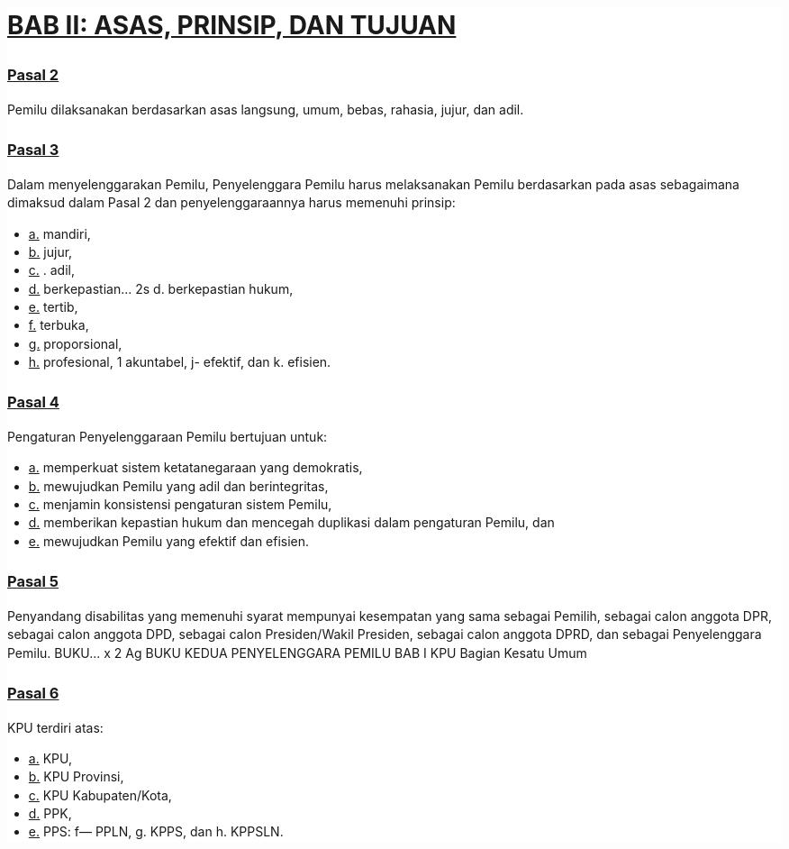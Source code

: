 

# [BAB II: ASAS, PRINSIP, DAN TUJUAN](http://example.org/legal/peraturan/uu/2017/7/bab/0002)

### [Pasal 2](http://example.org/legal/peraturan/uu/2017/7/pasal/0002)
Pemilu dilaksanakan berdasarkan asas langsung, umum, bebas, rahasia, jujur, dan adil.


### [Pasal 3](http://example.org/legal/peraturan/uu/2017/7/pasal/0003)
Dalam menyelenggarakan Pemilu, Penyelenggara Pemilu harus melaksanakan Pemilu berdasarkan pada asas sebagaimana dimaksud dalam Pasal 2 dan penyelenggaraannya harus memenuhi prinsip:
* [a.](http://example.org/legal/peraturan/uu/2017/7/pasal/0003/versi/20170815/huruf/a) mandiri,
* [b.](http://example.org/legal/peraturan/uu/2017/7/pasal/0003/versi/20170815/huruf/b) jujur,
* [c.](http://example.org/legal/peraturan/uu/2017/7/pasal/0003/versi/20170815/huruf/c) . adil,
* [d.](http://example.org/legal/peraturan/uu/2017/7/pasal/0003/versi/20170815/huruf/d) berkepastian... 2s d. berkepastian hukum,
* [e.](http://example.org/legal/peraturan/uu/2017/7/pasal/0003/versi/20170815/huruf/e) tertib,
* [f.](http://example.org/legal/peraturan/uu/2017/7/pasal/0003/versi/20170815/huruf/f) terbuka,
* [g.](http://example.org/legal/peraturan/uu/2017/7/pasal/0003/versi/20170815/huruf/g) proporsional,
* [h.](http://example.org/legal/peraturan/uu/2017/7/pasal/0003/versi/20170815/huruf/h) profesional, 1 akuntabel, j- efektif, dan k. efisien.


### [Pasal 4](http://example.org/legal/peraturan/uu/2017/7/pasal/0004)
Pengaturan Penyelenggaraan Pemilu bertujuan untuk:
* [a.](http://example.org/legal/peraturan/uu/2017/7/pasal/0004/versi/20170815/huruf/a) memperkuat sistem ketatanegaraan yang demokratis,
* [b.](http://example.org/legal/peraturan/uu/2017/7/pasal/0004/versi/20170815/huruf/b) mewujudkan Pemilu yang adil dan berintegritas,
* [c.](http://example.org/legal/peraturan/uu/2017/7/pasal/0004/versi/20170815/huruf/c) menjamin konsistensi pengaturan sistem Pemilu,
* [d.](http://example.org/legal/peraturan/uu/2017/7/pasal/0004/versi/20170815/huruf/d) memberikan kepastian hukum dan mencegah duplikasi dalam pengaturan Pemilu, dan
* [e.](http://example.org/legal/peraturan/uu/2017/7/pasal/0004/versi/20170815/huruf/e) mewujudkan Pemilu yang efektif dan efisien.


### [Pasal 5](http://example.org/legal/peraturan/uu/2017/7/pasal/0005)
Penyandang disabilitas yang memenuhi syarat mempunyai kesempatan yang sama sebagai Pemilih, sebagai calon anggota DPR, sebagai calon anggota DPD, sebagai calon Presiden/Wakil Presiden, sebagai calon anggota DPRD, dan sebagai Penyelenggara Pemilu. BUKU... x 2 Ag BUKU KEDUA PENYELENGGARA PEMILU BAB I KPU Bagian Kesatu Umum


### [Pasal 6](http://example.org/legal/peraturan/uu/2017/7/pasal/0006)
KPU terdiri atas:
* [a.](http://example.org/legal/peraturan/uu/2017/7/pasal/0006/versi/20170815/huruf/a) KPU,
* [b.](http://example.org/legal/peraturan/uu/2017/7/pasal/0006/versi/20170815/huruf/b) KPU Provinsi,
* [c.](http://example.org/legal/peraturan/uu/2017/7/pasal/0006/versi/20170815/huruf/c) KPU Kabupaten/Kota,
* [d.](http://example.org/legal/peraturan/uu/2017/7/pasal/0006/versi/20170815/huruf/d) PPK,
* [e.](http://example.org/legal/peraturan/uu/2017/7/pasal/0006/versi/20170815/huruf/e) PPS: f— PPLN, g. KPPS, dan h. KPPSLN.
